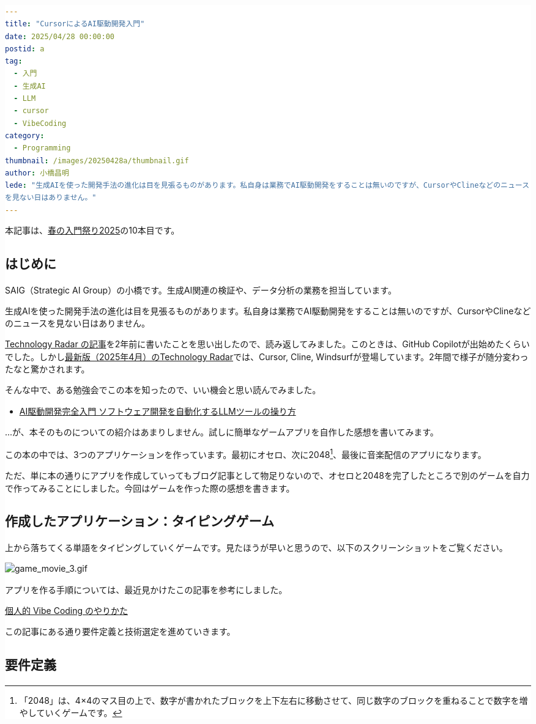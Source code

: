 ```yaml
---
title: "CursorによるAI駆動開発入門"
date: 2025/04/28 00:00:00
postid: a
tag:
  - 入門
  - 生成AI
  - LLM
  - cursor
  - VibeCoding
category:
  - Programming
thumbnail: /images/20250428a/thumbnail.gif
author: 小橋昌明
lede: "生成AIを使った開発手法の進化は目を見張るものがあります。私自身は業務でAI駆動開発をすることは無いのですが、CursorやClineなどのニュースを見ない日はありません。"
---
```


本記事は、[春の入門祭り2025](/articles/20250413a/)の10本目です。

## はじめに

SAIG（Strategic AI Group）の小橋です。生成AI関連の検証や、データ分析の業務を担当しています。

生成AIを使った開発手法の進化は目を見張るものがあります。私自身は業務でAI駆動開発をすることは無いのですが、CursorやClineなどのニュースを見ない日はありません。

[Technology Radar の記事](/articles/20230523a/)を2年前に書いたことを思い出したので、読み返してみました。このときは、GitHub Copilotが出始めたくらいでした。しかし[最新版（2025年4月）のTechnology Radar](https://www.thoughtworks.com/content/dam/thoughtworks/documents/radar/2025/04/tr_technology_radar_vol_32_en.pdf)では、Cursor, Cline, Windsurfが登場しています。2年間で様子が随分変わったなと驚かされます。

そんな中で、ある勉強会でこの本を知ったので、いい機会と思い読んでみました。

- [AI駆動開発完全入門 ソフトウェア開発を自動化するLLMツールの操り方](https://www.amazon.co.jp/dp/4295020834)

...が、本そのものについての紹介はあまりしません。試しに簡単なゲームアプリを自作した感想を書いてみます。

この本の中では、3つのアプリケーションを作っています。最初にオセロ、次に2048[^1]、最後に音楽配信のアプリになります。

ただ、単に本の通りにアプリを作成していってもブログ記事として物足りないので、オセロと2048を完了したところで別のゲームを自力で作ってみることにしました。今回はゲームを作った際の感想を書きます。

[^1]: 「2048」は、4×4のマス目の上で、数字が書かれたブロックを上下左右に移動させて、同じ数字のブロックを重ねることで数字を増やしていくゲームです。

## 作成したアプリケーション：タイピングゲーム

上から落ちてくる単語をタイピングしていくゲームです。見たほうが早いと思うので、以下のスクリーンショットをご覧ください。

<img src="/images/20250428a/game_movie_3.gif" alt="game_movie_3.gif" width="700" height="616" loading="lazy">

アプリを作る手順については、最近見かけたこの記事を参考にしました。

[個人的 Vibe Coding のやりかた](https://zenn.dev/yoshiko/articles/my-vibe-coding)

この記事にある通り要件定義と技術選定を進めていきます。

## 要件定義


[^2]: でもclaude-3.7を指定しても「claude-3.5です」という出力になることがあった。どうしてだろう?